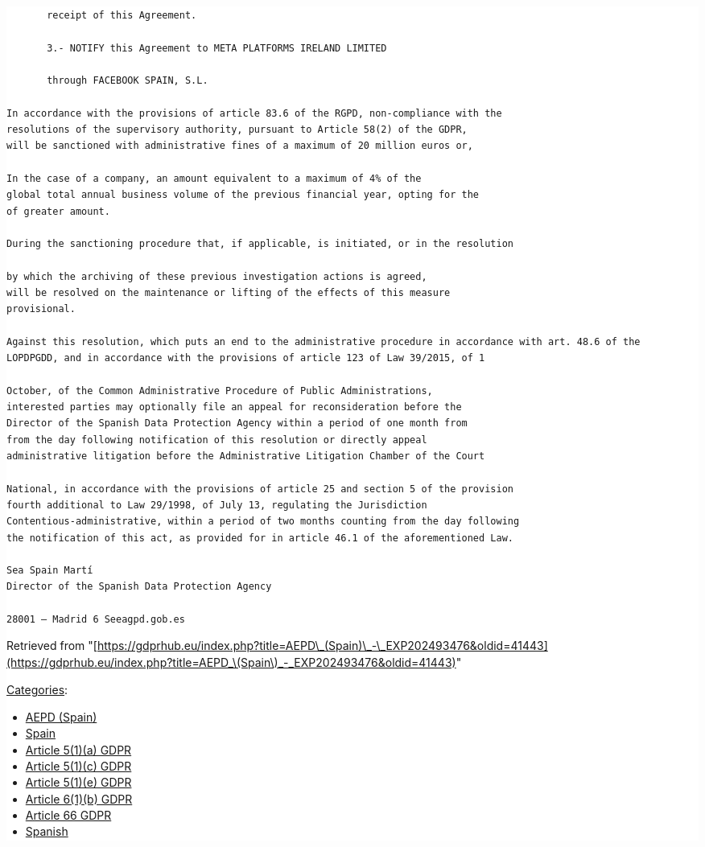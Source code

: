 ```
       receipt of this Agreement.

       3.- NOTIFY this Agreement to META PLATFORMS IRELAND LIMITED

       through FACEBOOK SPAIN, S.L.

In accordance with the provisions of article 83.6 of the RGPD, non-compliance with the
resolutions of the supervisory authority, pursuant to Article 58(2) of the GDPR,
will be sanctioned with administrative fines of a maximum of 20 million euros or,

In the case of a company, an amount equivalent to a maximum of 4% of the
global total annual business volume of the previous financial year, opting for the
of greater amount.

During the sanctioning procedure that, if applicable, is initiated, or in the resolution

by which the archiving of these previous investigation actions is agreed,
will be resolved on the maintenance or lifting of the effects of this measure
provisional.

Against this resolution, which puts an end to the administrative procedure in accordance with art. 48.6 of the
LOPDPGDD, and in accordance with the provisions of article 123 of Law 39/2015, of 1

October, of the Common Administrative Procedure of Public Administrations,
interested parties may optionally file an appeal for reconsideration before the
Director of the Spanish Data Protection Agency within a period of one month from
from the day following notification of this resolution or directly appeal
administrative litigation before the Administrative Litigation Chamber of the Court

National, in accordance with the provisions of article 25 and section 5 of the provision
fourth additional to Law 29/1998, of July 13, regulating the Jurisdiction
Contentious-administrative, within a period of two months counting from the day following
the notification of this act, as provided for in article 46.1 of the aforementioned Law.

Sea Spain Martí
Director of the Spanish Data Protection Agency

28001 – Madrid 6 Seeagpd.gob.es

```

Retrieved from "[https://gdprhub.eu/index.php?title=AEPD\_(Spain)\_-\_EXP202493476&oldid=41443](https://gdprhub.eu/index.php?title=AEPD_\(Spain\)_-_EXP202493476&oldid=41443)"

[Categories](/index.php?title=Special:Categories "Special:Categories"):

*   [AEPD (Spain)](/index.php?title=Category:AEPD_\(Spain\) "Category:AEPD (Spain)")
*   [Spain](/index.php?title=Category:Spain "Category:Spain")
*   [Article 5(1)(a) GDPR](/index.php?title=Category:Article_5\(1\)\(a\)_GDPR "Category:Article 5(1)(a) GDPR")
*   [Article 5(1)(c) GDPR](/index.php?title=Category:Article_5\(1\)\(c\)_GDPR "Category:Article 5(1)(c) GDPR")
*   [Article 5(1)(e) GDPR](/index.php?title=Category:Article_5\(1\)\(e\)_GDPR "Category:Article 5(1)(e) GDPR")
*   [Article 6(1)(b) GDPR](/index.php?title=Category:Article_6\(1\)\(b\)_GDPR "Category:Article 6(1)(b) GDPR")
*   [Article 66 GDPR](/index.php?title=Category:Article_66_GDPR "Category:Article 66 GDPR")
*   [Spanish](/index.php?title=Category:Spanish "Category:Spanish")
